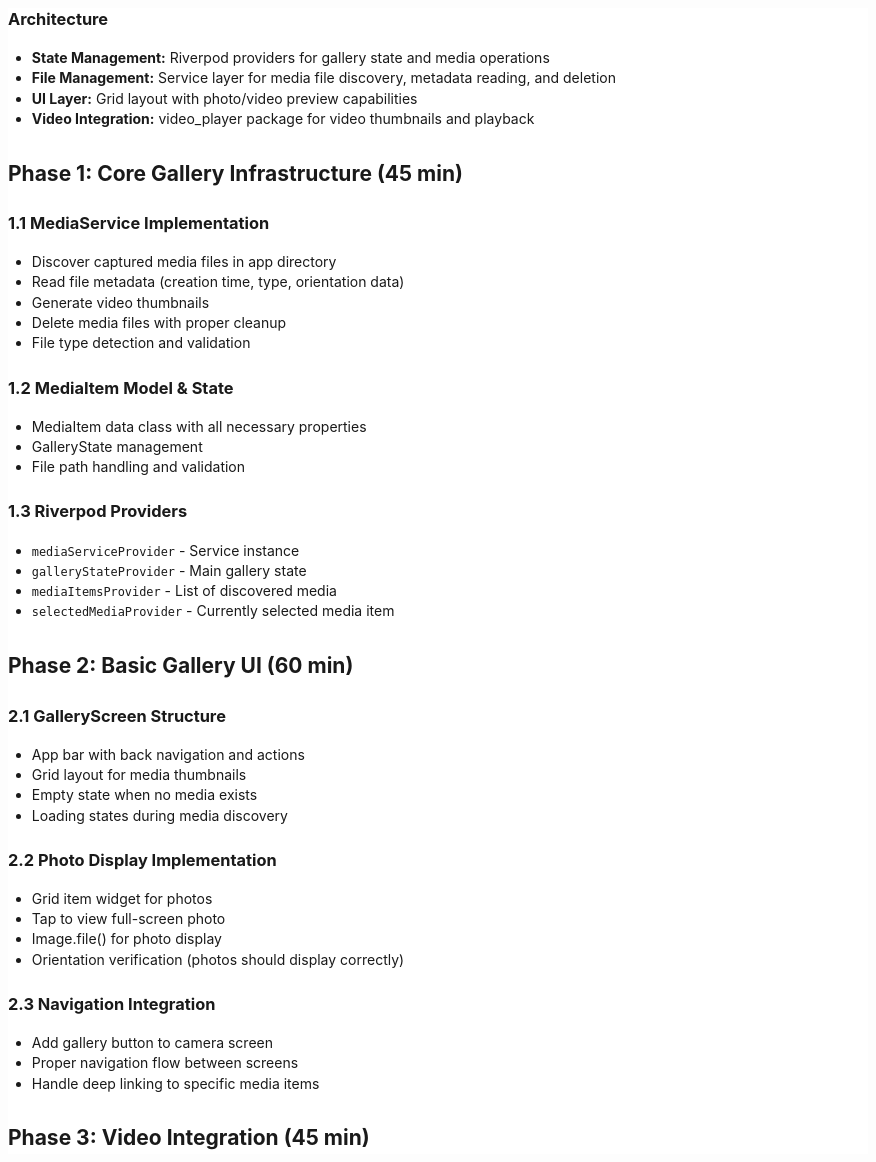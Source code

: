 ### Architecture

- **State Management:** Riverpod providers for gallery state and media operations
- **File Management:** Service layer for media file discovery, metadata reading, and deletion
- **UI Layer:** Grid layout with photo/video preview capabilities
- **Video Integration:** video_player package for video thumbnails and playback

## Phase 1: Core Gallery Infrastructure (45 min)

### 1.1 MediaService Implementation
- Discover captured media files in app directory
- Read file metadata (creation time, type, orientation data)
- Generate video thumbnails
- Delete media files with proper cleanup
- File type detection and validation

### 1.2 MediaItem Model & State
- MediaItem data class with all necessary properties
- GalleryState management
- File path handling and validation

### 1.3 Riverpod Providers
- `mediaServiceProvider` - Service instance
- `galleryStateProvider` - Main gallery state
- `mediaItemsProvider` - List of discovered media
- `selectedMediaProvider` - Currently selected media item

## Phase 2: Basic Gallery UI (60 min)

### 2.1 GalleryScreen Structure
- App bar with back navigation and actions
- Grid layout for media thumbnails
- Empty state when no media exists
- Loading states during media discovery

### 2.2 Photo Display Implementation
- Grid item widget for photos
- Tap to view full-screen photo
- Image.file() for photo display
- Orientation verification (photos should display correctly)

### 2.3 Navigation Integration
- Add gallery button to camera screen
- Proper navigation flow between screens
- Handle deep linking to specific media items

## Phase 3: Video Integration (45 min)
